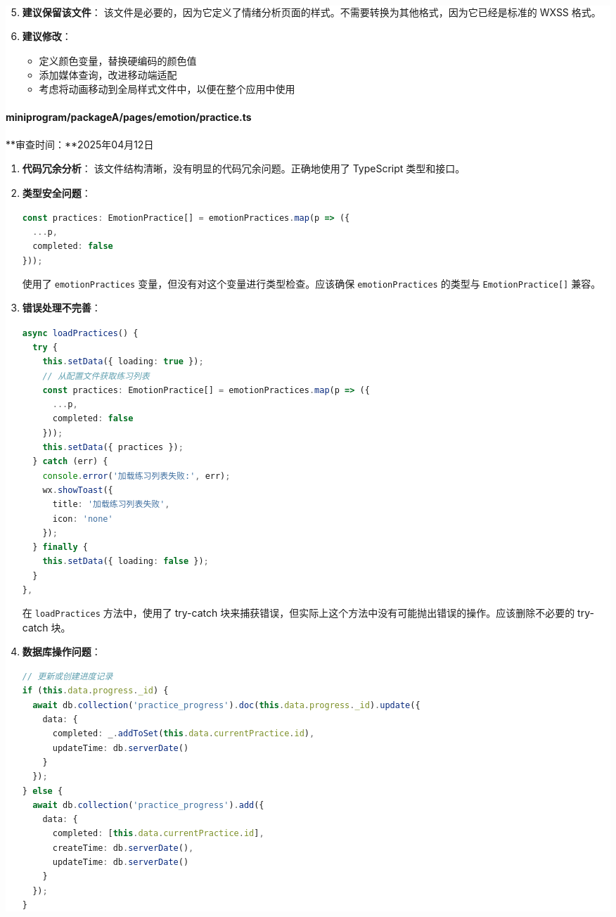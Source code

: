 5. **建议保留该文件**：
   该文件是必要的，因为它定义了情绪分析页面的样式。不需要转换为其他格式，因为它已经是标准的 WXSS 格式。

6. **建议修改**：
   - 定义颜色变量，替换硬编码的颜色值
   - 添加媒体查询，改进移动端适配
   - 考虑将动画移动到全局样式文件中，以便在整个应用中使用

#### miniprogram/packageA/pages/emotion/practice.ts

**审查时间：**2025年04月12日

1. **代码冗余分析**：
   该文件结构清晰，没有明显的代码冗余问题。正确地使用了 TypeScript 类型和接口。

2. **类型安全问题**：
   ```typescript
   const practices: EmotionPractice[] = emotionPractices.map(p => ({
     ...p,
     completed: false
   }));
   ```
   使用了 `emotionPractices` 变量，但没有对这个变量进行类型检查。应该确保 `emotionPractices` 的类型与 `EmotionPractice[]` 兼容。

3. **错误处理不完善**：
   ```typescript
   async loadPractices() {
     try {
       this.setData({ loading: true });
       // 从配置文件获取练习列表
       const practices: EmotionPractice[] = emotionPractices.map(p => ({
         ...p,
         completed: false
       }));
       this.setData({ practices });
     } catch (err) {
       console.error('加载练习列表失败:', err);
       wx.showToast({
         title: '加载练习列表失败',
         icon: 'none'
       });
     } finally {
       this.setData({ loading: false });
     }
   },
   ```
   在 `loadPractices` 方法中，使用了 try-catch 块来捕获错误，但实际上这个方法中没有可能抛出错误的操作。应该删除不必要的 try-catch 块。

4. **数据库操作问题**：
   ```typescript
   // 更新或创建进度记录
   if (this.data.progress._id) {
     await db.collection('practice_progress').doc(this.data.progress._id).update({
       data: {
         completed: _.addToSet(this.data.currentPractice.id),
         updateTime: db.serverDate()
       }
     });
   } else {
     await db.collection('practice_progress').add({
       data: {
         completed: [this.data.currentPractice.id],
         createTime: db.serverDate(),
         updateTime: db.serverDate()
       }
     });
   }
   ```
